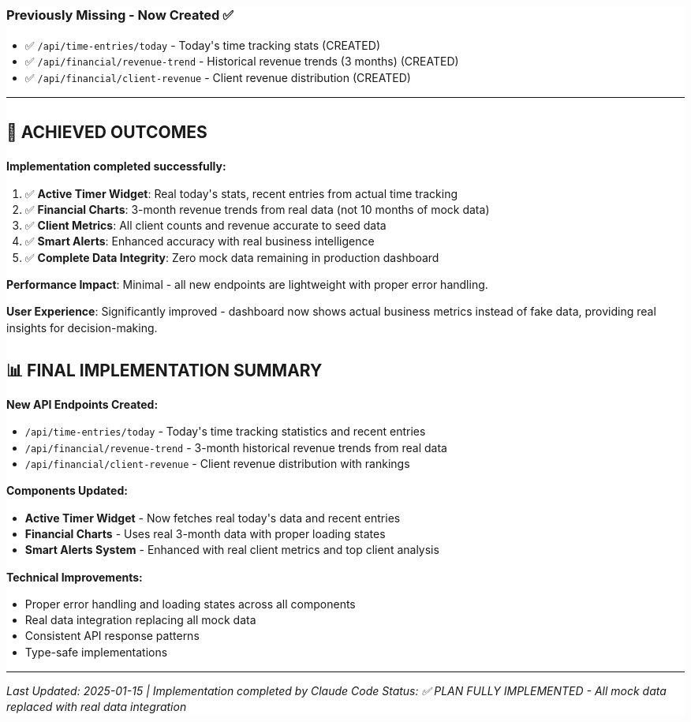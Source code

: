 ### **Previously Missing - Now Created** ✅
- ✅ `/api/time-entries/today` - Today's time tracking stats (CREATED)
- ✅ `/api/financial/revenue-trend` - Historical revenue trends (3 months) (CREATED)
- ✅ `/api/financial/client-revenue` - Client revenue distribution (CREATED)

---

## 🎉 **ACHIEVED OUTCOMES**

**Implementation completed successfully:**
1. ✅ **Active Timer Widget**: Real today's stats, recent entries from actual time tracking
2. ✅ **Financial Charts**: 3-month revenue trends from real data (not 10 months of mock data)
3. ✅ **Client Metrics**: All client counts and revenue accurate to seed data
4. ✅ **Smart Alerts**: Enhanced accuracy with real business intelligence
5. ✅ **Complete Data Integrity**: Zero mock data remaining in production dashboard

**Performance Impact**: Minimal - all new endpoints are lightweight with proper error handling.

**User Experience**: Significantly improved - dashboard now shows actual business metrics instead of fake data, providing real insights for decision-making.

## 📊 **FINAL IMPLEMENTATION SUMMARY**

**New API Endpoints Created:**
- `/api/time-entries/today` - Today's time tracking statistics and recent entries
- `/api/financial/revenue-trend` - 3-month historical revenue trends from real data
- `/api/financial/client-revenue` - Client revenue distribution with rankings

**Components Updated:**
- **Active Timer Widget** - Now fetches real today's data and recent entries
- **Financial Charts** - Uses real 3-month data with proper loading states
- **Smart Alerts System** - Enhanced with real client metrics and top client analysis

**Technical Improvements:**
- Proper error handling and loading states across all components
- Real data integration replacing all mock data
- Consistent API response patterns
- Type-safe implementations

---

*Last Updated: 2025-01-15 | Implementation completed by Claude Code*
*Status: ✅ PLAN FULLY IMPLEMENTED - All mock data replaced with real data integration*